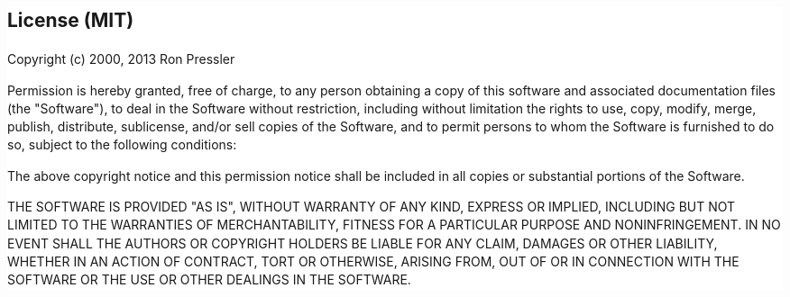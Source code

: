 
## License (MIT)

Copyright (c) 2000, 2013 Ron Pressler

Permission is hereby granted, free of charge, to any person obtaining a copy
of this software and associated documentation files (the "Software"), to deal
in the Software without restriction, including without limitation the rights
to use, copy, modify, merge, publish, distribute, sublicense, and/or sell
copies of the Software, and to permit persons to whom the Software is
furnished to do so, subject to the following conditions:

The above copyright notice and this permission notice shall be included in
all copies or substantial portions of the Software.

THE SOFTWARE IS PROVIDED "AS IS", WITHOUT WARRANTY OF ANY KIND, EXPRESS OR
IMPLIED, INCLUDING BUT NOT LIMITED TO THE WARRANTIES OF MERCHANTABILITY,
FITNESS FOR A PARTICULAR PURPOSE AND NONINFRINGEMENT. IN NO EVENT SHALL THE
AUTHORS OR COPYRIGHT HOLDERS BE LIABLE FOR ANY CLAIM, DAMAGES OR OTHER
LIABILITY, WHETHER IN AN ACTION OF CONTRACT, TORT OR OTHERWISE, ARISING FROM,
OUT OF OR IN CONNECTION WITH THE SOFTWARE OR THE USE OR OTHER DEALINGS IN
THE SOFTWARE.
 
